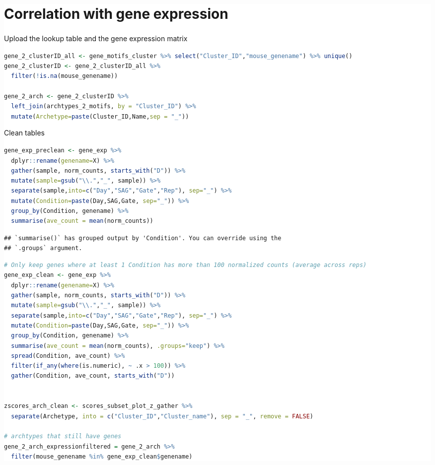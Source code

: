 # Correlation with gene expression

Upload the lookup table and the gene expression matrix

``` r
gene_2_clusterID_all <- gene_motifs_cluster %>% select("Cluster_ID","mouse_genename") %>% unique()
gene_2_clusterID <- gene_2_clusterID_all %>% 
  filter(!is.na(mouse_genename))

gene_2_arch <- gene_2_clusterID %>%
  left_join(archtypes_2_motifs, by = "Cluster_ID") %>%
  mutate(Archetype=paste(Cluster_ID,Name,sep = "_"))
```

Clean tables

``` r
gene_exp_preclean <- gene_exp %>%
  dplyr::rename(genename=X) %>%
  gather(sample, norm_counts, starts_with("D")) %>%
  mutate(sample=gsub("\\.","_", sample)) %>%
  separate(sample,into=c("Day","SAG","Gate","Rep"), sep="_") %>%
  mutate(Condition=paste(Day,SAG,Gate, sep="_")) %>%
  group_by(Condition, genename) %>%
  summarise(ave_count = mean(norm_counts))
```

    ## `summarise()` has grouped output by 'Condition'. You can override using the
    ## `.groups` argument.

``` r
# Only keep genes where at least 1 Condition has more than 100 normalized counts (average across reps)
gene_exp_clean <- gene_exp %>%
  dplyr::rename(genename=X) %>%
  gather(sample, norm_counts, starts_with("D")) %>%
  mutate(sample=gsub("\\.","_", sample)) %>%
  separate(sample,into=c("Day","SAG","Gate","Rep"), sep="_") %>%
  mutate(Condition=paste(Day,SAG,Gate, sep="_")) %>%
  group_by(Condition, genename) %>%
  summarise(ave_count = mean(norm_counts), .groups="keep") %>%
  spread(Condition, ave_count) %>%
  filter(if_any(where(is.numeric), ~ .x > 100)) %>%
  gather(Condition, ave_count, starts_with("D"))


zscores_arch_clean <- scores_subset_plot_z_gather %>% 
  separate(Archetype, into = c("Cluster_ID","Cluster_name"), sep = "_", remove = FALSE) 

# archtypes that still have genes
gene_2_arch_expressionfiltered = gene_2_arch %>%
  filter(mouse_genename %in% gene_exp_clean$genename)
```
